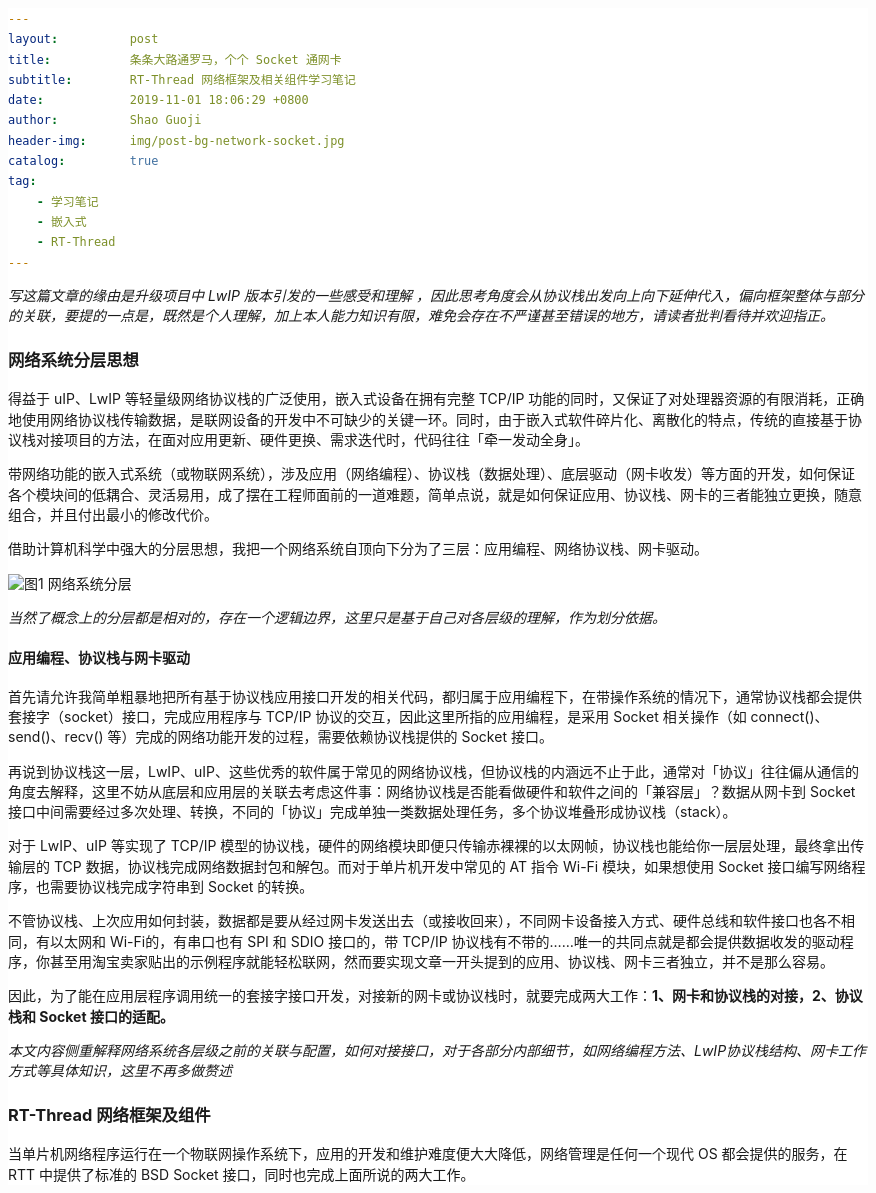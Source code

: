 ```yaml
---
layout:          post
title:           条条大路通罗马，个个 Socket 通网卡
subtitle:        RT-Thread 网络框架及相关组件学习笔记
date:            2019-11-01 18:06:29 +0800
author:          Shao Guoji
header-img:      img/post-bg-network-socket.jpg
catalog:         true
tag:
    - 学习笔记
    - 嵌入式
    - RT-Thread
---
```


*写这篇文章的缘由是升级项目中 LwIP 版本引发的一些感受和理解 ，因此思考角度会从协议栈出发向上向下延伸代入，偏向框架整体与部分的关联，要提的一点是，既然是个人理解，加上本人能力知识有限，难免会存在不严谨甚至错误的地方，请读者批判看待并欢迎指正。*

### 网络系统分层思想

得益于 uIP、LwIP 等轻量级网络协议栈的广泛使用，嵌入式设备在拥有完整 TCP/IP 功能的同时，又保证了对处理器资源的有限消耗，正确地使用网络协议栈传输数据，是联网设备的开发中不可缺少的关键一环。同时，由于嵌入式软件碎片化、离散化的特点，传统的直接基于协议栈对接项目的方法，在面对应用更新、硬件更换、需求迭代时，代码往往「牵一发动全身」。

带网络功能的嵌入式系统（或物联网系统），涉及应用（网络编程）、协议栈（数据处理）、底层驱动（网卡收发）等方面的开发，如何保证各个模块间的低耦合、灵活易用，成了摆在工程师面前的一道难题，简单点说，就是如何保证应用、协议栈、网卡的三者能独立更换，随意组合，并且付出最小的修改代价。

借助计算机科学中强大的分层思想，我把一个网络系统自顶向下分为了三层：应用编程、网络协议栈、网卡驱动。

![图1 网络系统分层](https://i.loli.net/2019/11/05/dUJnSrQ73AL4NIq.png)

*当然了概念上的分层都是相对的，存在一个逻辑边界，这里只是基于自己对各层级的理解，作为划分依据。*

#### 应用编程、协议栈与网卡驱动

首先请允许我简单粗暴地把所有基于协议栈应用接口开发的相关代码，都归属于应用编程下，在带操作系统的情况下，通常协议栈都会提供套接字（socket）接口，完成应用程序与 TCP/IP 协议的交互，因此这里所指的应用编程，是采用 Socket 相关操作（如 connect()、send()、recv() 等）完成的网络功能开发的过程，需要依赖协议栈提供的 Socket 接口。

再说到协议栈这一层，LwIP、uIP、这些优秀的软件属于常见的网络协议栈，但协议栈的内涵远不止于此，通常对「协议」往往偏从通信的角度去解释，这里不妨从底层和应用层的关联去考虑这件事：网络协议栈是否能看做硬件和软件之间的「兼容层」？数据从网卡到 Socket 接口中间需要经过多次处理、转换，不同的「协议」完成单独一类数据处理任务，多个协议堆叠形成协议栈（stack）。

对于 LwIP、uIP 等实现了 TCP/IP 模型的协议栈，硬件的网络模块即便只传输赤裸裸的以太网帧，协议栈也能给你一层层处理，最终拿出传输层的 TCP 数据，协议栈完成网络数据封包和解包。而对于单片机开发中常见的 AT 指令 Wi-Fi 模块，如果想使用 Socket 接口编写网络程序，也需要协议栈完成字符串到 Socket 的转换。

不管协议栈、上次应用如何封装，数据都是要从经过网卡发送出去（或接收回来），不同网卡设备接入方式、硬件总线和软件接口也各不相同，有以太网和 Wi-Fi的，有串口也有 SPI 和 SDIO 接口的，带 TCP/IP 协议栈有不带的……唯一的共同点就是都会提供数据收发的驱动程序，你甚至用淘宝卖家贴出的示例程序就能轻松联网，然而要实现文章一开头提到的应用、协议栈、网卡三者独立，并不是那么容易。

因此，为了能在应用层程序调用统一的套接字接口开发，对接新的网卡或协议栈时，就要完成两大工作：**1、网卡和协议栈的对接，2、协议栈和 Socket 接口的适配。**

*本文内容侧重解释网络系统各层级之前的关联与配置，如何对接接口，对于各部分内部细节，如网络编程方法、LwIP协议栈结构、网卡工作方式等具体知识，这里不再多做赘述*

### RT-Thread 网络框架及组件

当单片机网络程序运行在一个物联网操作系统下，应用的开发和维护难度便大大降低，网络管理是任何一个现代 OS 都会提供的服务，在 RTT 中提供了标准的 BSD Socket 接口，同时也完成上面所说的两大工作。
